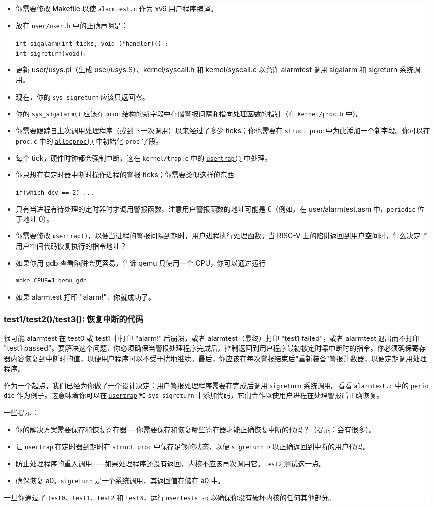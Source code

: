 *   你需要修改 Makefile 以使 `alarmtest.c` 作为 xv6 用户程序编译。

*   放在 `user/user.h` 中的正确声明是：
    ```
    int sigalarm(int ticks, void (*handler)());
    int sigreturn(void);
    ```

*   更新 user/usys.pl（生成 user/usys.S）、kernel/syscall.h 和 kernel/syscall.c 以允许 alarmtest 调用 sigalarm 和 sigreturn 系统调用。

*   现在，你的 `sys_sigreturn` 应该只返回零。

*   你的 `sys_sigalarm()` 应该在 `proc` 结构的新字段中存储警报间隔和指向处理函数的指针（在 `kernel/proc.h` 中）。

*   你需要跟踪自上次调用处理程序（或到下一次调用）以来经过了多少 ticks；你也需要在 `struct proc` 中为此添加一个新字段。你可以在 `proc.c` 中的 [`allocproc()`](/source/xv6-riscv/kernel/proc.c.md#allocproc-kernel-proc-c) 中初始化 `proc` 字段。

*   每个 tick，硬件时钟都会强制中断，这在 `kernel/trap.c` 中的 [`usertrap()`](/source/xv6-riscv/kernel/trap.c.md#usertrap-kernel-trap-c) 中处理。

*   你只想在有定时器中断时操作进程的警报 ticks；你需要类似这样的东西
    ```
    if(which_dev == 2) ...
    ```

*   只有当进程有待处理的定时器时才调用警报函数。注意用户警报函数的地址可能是 0（例如，在 user/alarmtest.asm 中，`periodic` 位于地址 0）。

*   你需要修改 [`usertrap()`](/source/xv6-riscv/kernel/trap.c.md#usertrap-kernel-trap-c)，以便当进程的警报间隔到期时，用户进程执行处理函数。当 RISC-V 上的陷阱返回到用户空间时，什么决定了用户空间代码恢复执行的指令地址？

*   如果你用 gdb 查看陷阱会更容易，告诉 qemu 只使用一个 CPU，你可以通过运行
    ```
    make CPUS=1 qemu-gdb
    ```

*   如果 alarmtest 打印 "alarm!"，你就成功了。

### test1/test2()/test3(): 恢复中断的代码

很可能 alarmtest 在 test0 或 test1 中打印 "alarm!" 后崩溃，或者 alarmtest（最终）打印 "test1 failed"，或者 alarmtest 退出而不打印 "test1 passed"。要解决这个问题，你必须确保当警报处理程序完成后，控制返回到用户程序最初被定时器中断时的指令。你必须确保寄存器内容恢复到中断时的值，以便用户程序可以不受干扰地继续。最后，你应该在每次警报结束后"重新装备"警报计数器，以便定期调用处理程序。

作为一个起点，我们已经为你做了一个设计决定：用户警报处理程序需要在完成后调用 `sigreturn` 系统调用。看看 `alarmtest.c` 中的 `periodic` 作为例子。这意味着你可以在 [`usertrap`](/source/xv6-riscv/kernel/trap.c.md#usertrap-kernel-trap-c) 和 `sys_sigreturn` 中添加代码，它们合作以使用户进程在处理警报后正确恢复。

一些提示：
*   你的解决方案需要保存和恢复寄存器---你需要保存和恢复哪些寄存器才能正确恢复中断的代码？（提示：会有很多）。
*   让 [`usertrap`](/source/xv6-riscv/kernel/trap.c.md#usertrap-kernel-trap-c) 在定时器到期时在 `struct proc` 中保存足够的状态，以便 `sigreturn` 可以正确返回到中断的用户代码。

*   防止处理程序的重入调用----如果处理程序还没有返回，内核不应该再次调用它。`test2` 测试这一点。

*   确保恢复 a0。`sigreturn` 是一个系统调用，其返回值存储在 a0 中。
      
一旦你通过了 `test0`、`test1`、`test2` 和 `test3`，运行 `usertests -q` 以确保你没有破坏内核的任何其他部分。
